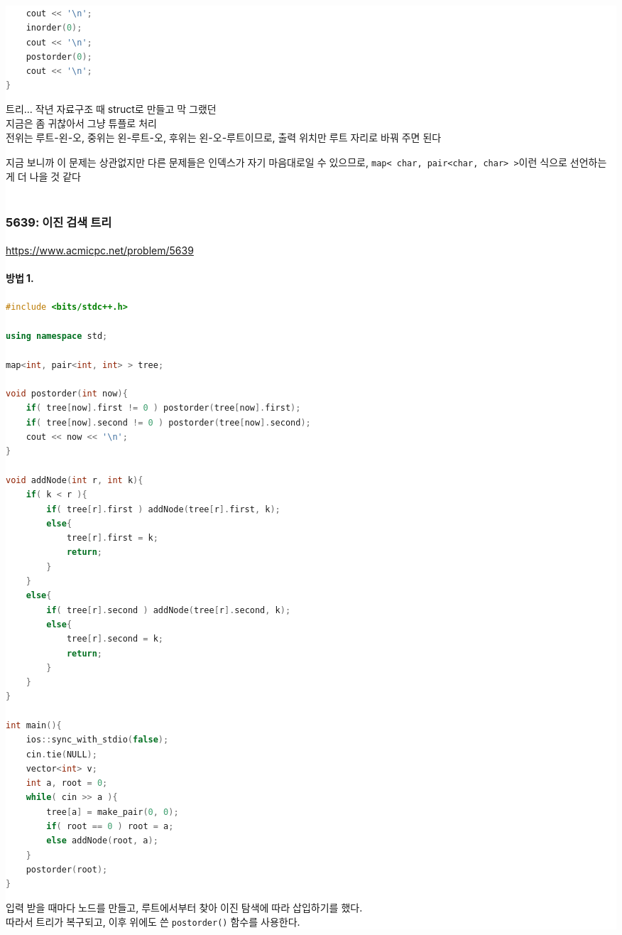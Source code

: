 ```cpp
    cout << '\n';
    inorder(0);
    cout << '\n';
    postorder(0);
    cout << '\n';
}
```
트리... 작년 자료구조 때 struct로 만들고 막 그랬던  
지금은 좀 귀찮아서 그냥 튜플로 처리  
전위는 루트-왼-오, 중위는 왼-루트-오, 후위는 왼-오-루트이므로, 출력 위치만 루트 자리로 바꿔 주면 된다

지금 보니까 이 문제는 상관없지만 다른 문제들은 인덱스가 자기 마음대로일 수 있으므로, `map< char, pair<char, char> >`이런 식으로 선언하는 게 더 나을 것 같다
<br></br>

### 5639: 이진 검색 트리
https://www.acmicpc.net/problem/5639

#### 방법 1.
```cpp
#include <bits/stdc++.h>

using namespace std;

map<int, pair<int, int> > tree;

void postorder(int now){
    if( tree[now].first != 0 ) postorder(tree[now].first);
    if( tree[now].second != 0 ) postorder(tree[now].second);
    cout << now << '\n';
}

void addNode(int r, int k){
    if( k < r ){
        if( tree[r].first ) addNode(tree[r].first, k);
        else{
            tree[r].first = k;
            return;
        }
    }
    else{
        if( tree[r].second ) addNode(tree[r].second, k);
        else{
            tree[r].second = k;
            return;
        }
    }
}

int main(){
    ios::sync_with_stdio(false);
    cin.tie(NULL);
    vector<int> v;
    int a, root = 0;
    while( cin >> a ){
        tree[a] = make_pair(0, 0);
        if( root == 0 ) root = a;
        else addNode(root, a);
    }
    postorder(root);
}
```
입력 받을 때마다 노드를 만들고, 루트에서부터 찾아 이진 탐색에 따라 삽입하기를 했다.  
따라서 트리가 복구되고, 이후 위에도 쓴 `postorder()` 함수를 사용한다.